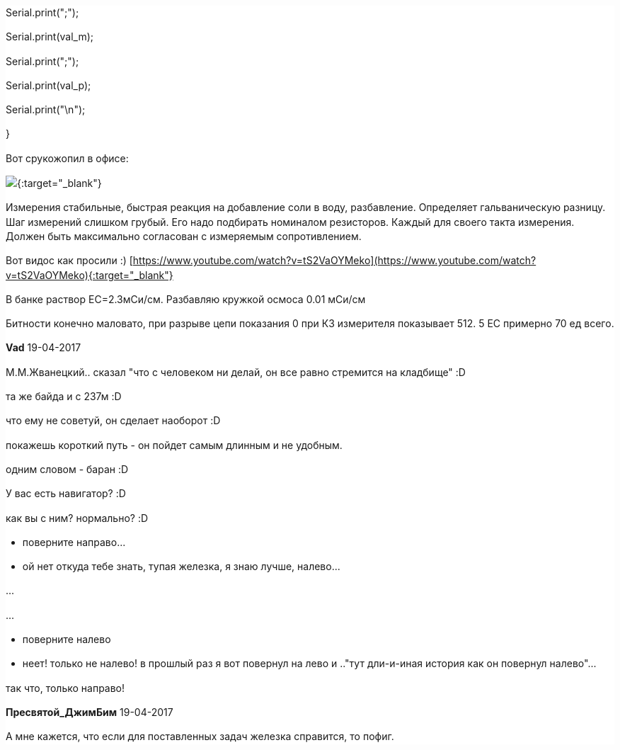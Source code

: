 Serial.print(";");

Serial.print(val_m);

Serial.print(";");

Serial.print(val_p);

Serial.print("\n");

}

Вот срукожопил в офисе:

[![](/imagehost2/thumbs/photo20170419153055.jpg)](https://t.me/ponics_ru_files/18410){:target="_blank"}

Измерения стабильные, быстрая реакция на добавление соли в воду, разбавление. Определяет гальваническую разницу. Шаг измерений слишком грубый. Его надо подбирать номиналом резисторов. Каждый для своего такта измерения. Должен быть максимально согласован с измеряемым сопротивлением.

Вот видос как просили :) [https://www.youtube.com/watch?v=tS2VaOYMeko](https://www.youtube.com/watch?v=tS2VaOYMeko){:target="_blank"}

В банке раствор ЕС=2.3мСи/см. Разбавляю кружкой осмоса 0.01 мСи/см

Битности конечно маловато, при разрыве цепи показания 0 при КЗ измерителя показывает 512. 5 ЕС примерно 70 ед всего.


**Vad** 19-04-2017

М.М.Жванецкий.. сказал "что с человеком ни делай, он все равно стремится на кладбище" :D

та же байда и с 237м :D

что ему не советуй, он сделает наоборот :D

покажешь короткий путь - он пойдет самым длинным и не удобным.

одним словом - баран :D

У вас есть навигатор? :D

как вы с ним? нормально? :D

- поверните направо...

- ой нет откуда тебе знать, тупая железка, я знаю лучше, налево...

...

...

- поверните налево

- неет! только не налево! в прошлый раз я вот повернул на лево и .."тут дли-и-иная история как он повернул налево"...

так что, только направо!


**Пресвятой_ДжимБим** 19-04-2017

А мне кажется, что если для поставленных задач железка справится, то пофиг.
